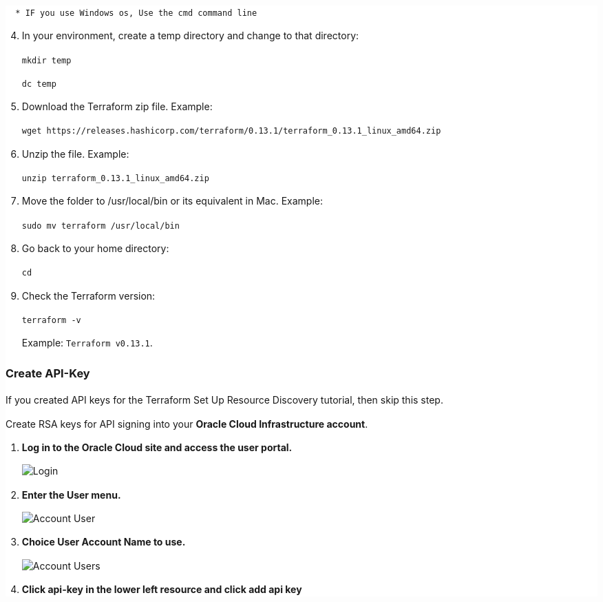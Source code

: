       * IF you use Windows os, Use the cmd command line

   4. In your environment, create a temp directory and change to that directory:
      ```script
      mkdir temp
      ```
      ```script
      dc temp
      ```

   5. Download the Terraform zip file. Example:
      ```script
      wget https://releases.hashicorp.com/terraform/0.13.1/terraform_0.13.1_linux_amd64.zip
      ```

   6. Unzip the file. Example:
      ```script
      unzip terraform_0.13.1_linux_amd64.zip
      ```

   7. Move the folder to /usr/local/bin or its equivalent in Mac. Example:
      ```script
      sudo mv terraform /usr/local/bin
      ```

   8. Go back to your home directory:
      ```script
      cd
      ```

   9. Check the Terraform version:
      ```script
      terraform -v
      ```

      Example: `Terraform v0.13.1`.

### Create API-Key
   If you created API keys for the Terraform Set Up Resource Discovery tutorial, then skip this step.

   Create RSA keys for API signing into your **Oracle Cloud Infrastructure account**.

   1. **Log in to the Oracle Cloud site and access the user portal.**

      ![Login](https://raw.githubusercontent.com/zconverter/ZCM-Baisc/master/image/oci_terraform/login.png)  

   2. **Enter the User menu.**

      ![Account User](https://raw.githubusercontent.com/zconverter/ZCM-Baisc/master/image/oci_terraform/user_account.png)  

   3. **Choice User Account Name to use.**

      ![Account Users](https://raw.githubusercontent.com/zconverter/ZCM-Baisc/master/image/oci_terraform/user_account_choice.png)

   4. **Click api-key in the lower left resource and click add api key**

